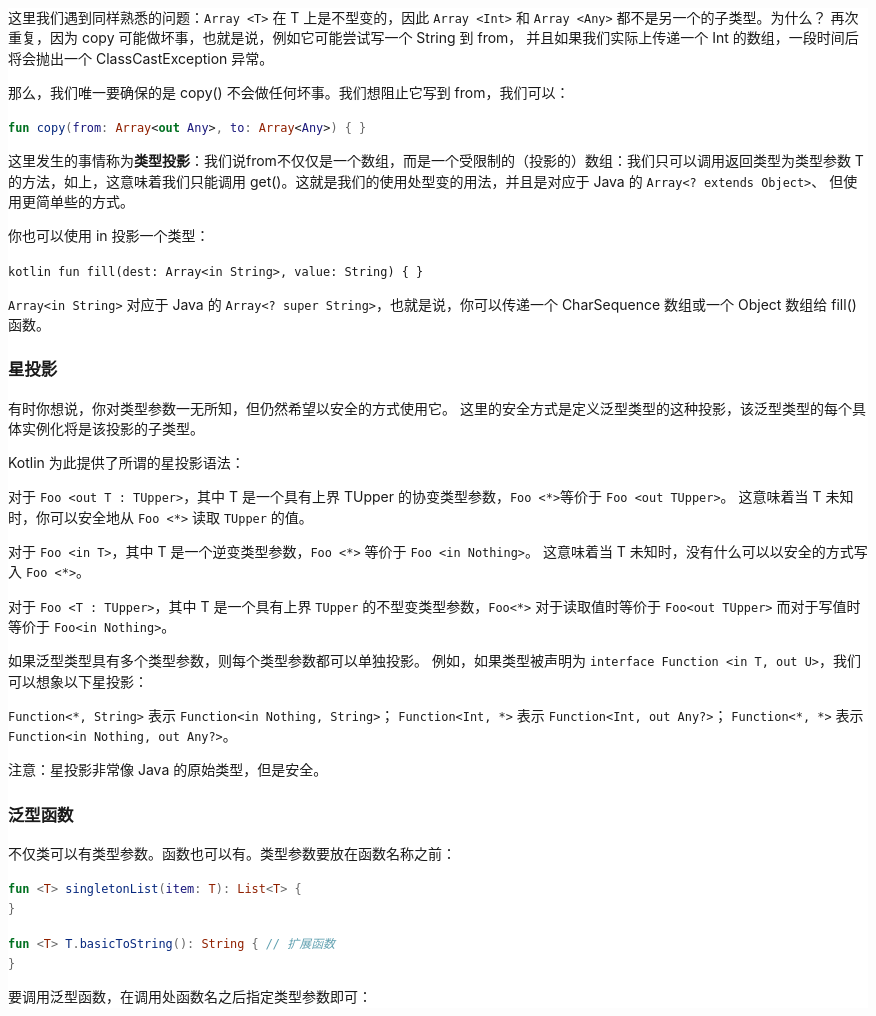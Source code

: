 这里我们遇到同样熟悉的问题：`Array <T>` 在 T 上是不型变的，因此 `Array <Int>` 和 `Array <Any>` 都不是另一个的子类型。为什么？ 再次重复，因为 copy 可能做坏事，也就是说，例如它可能尝试写一个 String 到 from， 并且如果我们实际上传递一个 Int 的数组，一段时间后将会抛出一个 ClassCastException 异常。

那么，我们唯一要确保的是 copy() 不会做任何坏事。我们想阻止它写到 from，我们可以：

```kotlin
fun copy(from: Array<out Any>, to: Array<Any>) { }
```

这里发生的事情称为**类型投影**：我们说from不仅仅是一个数组，而是一个受限制的（投影的）数组：我们只可以调用返回类型为类型参数 T 的方法，如上，这意味着我们只能调用 get()。这就是我们的使用处型变的用法，并且是对应于 Java 的 `Array<? extends Object>`、 但使用更简单些的方式。

你也可以使用 in 投影一个类型：

​```kotlin
fun fill(dest: Array<in String>, value: String) { }
​```

`Array<in String>` 对应于 Java 的 `Array<? super String>`，也就是说，你可以传递一个 CharSequence 数组或一个 Object 数组给 fill() 函数。

### 星投影

有时你想说，你对类型参数一无所知，但仍然希望以安全的方式使用它。 这里的安全方式是定义泛型类型的这种投影，该泛型类型的每个具体实例化将是该投影的子类型。

Kotlin 为此提供了所谓的星投影语法：

对于 `Foo <out T : TUpper>`，其中 T 是一个具有上界 TUpper 的协变类型参数，`Foo <*>`等价于 `Foo <out TUpper>`。 这意味着当 T 未知时，你可以安全地从 `Foo <*>` 读取 `TUpper` 的值。

对于 `Foo <in T>`，其中 T 是一个逆变类型参数，`Foo <*>` 等价于 `Foo <in Nothing>`。 这意味着当 T 未知时，没有什么可以以安全的方式写入 `Foo <*>`。

对于 `Foo <T : TUpper>`，其中 T 是一个具有上界 `TUpper` 的不型变类型参数，`Foo<*>` 对于读取值时等价于 `Foo<out TUpper>` 而对于写值时等价于 `Foo<in Nothing>`。

如果泛型类型具有多个类型参数，则每个类型参数都可以单独投影。 例如，如果类型被声明为 `interface Function <in T, out U>`，我们可以想象以下星投影：

`Function<*, String>` 表示 `Function<in Nothing, String>`；
`Function<Int, *>` 表示 `Function<Int, out Any?>`；
`Function<*, *>` 表示 `Function<in Nothing, out Any?>`。

注意：星投影非常像 Java 的原始类型，但是安全。

### 泛型函数

不仅类可以有类型参数。函数也可以有。类型参数要放在函数名称之前：

```kotlin
fun <T> singletonList(item: T): List<T> {
}
```

```kotlin
fun <T> T.basicToString(): String { // 扩展函数
}
```

要调用泛型函数，在调用处函数名之后指定类型参数即可：

